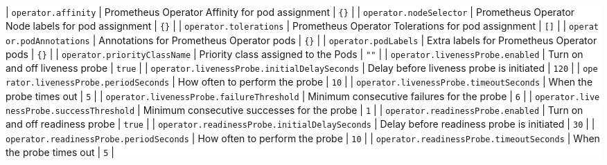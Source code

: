 | `operator.affinity`                                                                   | Prometheus Operator Affinity for pod assignment                                                                                                                                                                              | `{}`                                  |
| `operator.nodeSelector`                                                               | Prometheus Operator Node labels for pod assignment                                                                                                                                                                           | `{}`                                  |
| `operator.tolerations`                                                                | Prometheus Operator Tolerations for pod assignment                                                                                                                                                                           | `[]`                                  |
| `operator.podAnnotations`                                                             | Annotations for Prometheus Operator pods                                                                                                                                                                                     | `{}`                                  |
| `operator.podLabels`                                                                  | Extra labels for Prometheus Operator pods                                                                                                                                                                                    | `{}`                                  |
| `operator.priorityClassName`                                                          | Priority class assigned to the Pods                                                                                                                                                                                          | `""`                                  |
| `operator.livenessProbe.enabled`                                                      | Turn on and off liveness probe                                                                                                                                                                                               | `true`                                |
| `operator.livenessProbe.initialDelaySeconds`                                          | Delay before liveness probe is initiated                                                                                                                                                                                     | `120`                                 |
| `operator.livenessProbe.periodSeconds`                                                | How often to perform the probe                                                                                                                                                                                               | `10`                                  |
| `operator.livenessProbe.timeoutSeconds`                                               | When the probe times out                                                                                                                                                                                                     | `5`                                   |
| `operator.livenessProbe.failureThreshold`                                             | Minimum consecutive failures for the probe                                                                                                                                                                                   | `6`                                   |
| `operator.livenessProbe.successThreshold`                                             | Minimum consecutive successes for the probe                                                                                                                                                                                  | `1`                                   |
| `operator.readinessProbe.enabled`                                                     | Turn on and off readiness probe                                                                                                                                                                                              | `true`                                |
| `operator.readinessProbe.initialDelaySeconds`                                         | Delay before readiness probe is initiated                                                                                                                                                                                    | `30`                                  |
| `operator.readinessProbe.periodSeconds`                                               | How often to perform the probe                                                                                                                                                                                               | `10`                                  |
| `operator.readinessProbe.timeoutSeconds`                                              | When the probe times out                                                                                                                                                                                                     | `5`                                   |